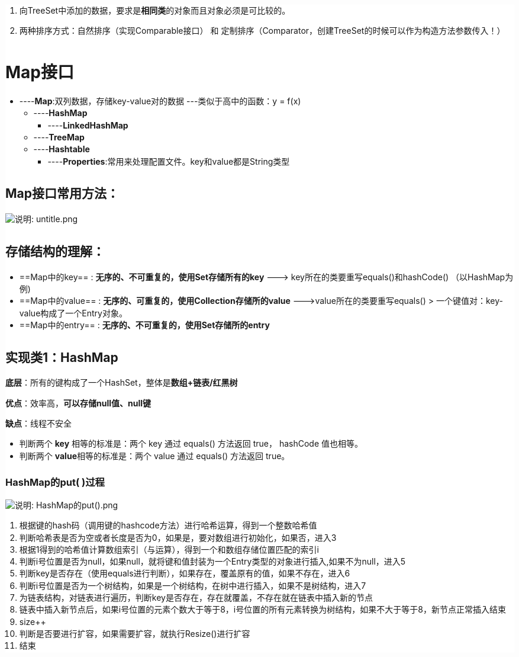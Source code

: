 1. 向TreeSet中添加的数据，要求是**相同类**的对象而且对象必须是可比较的。

2. 两种排序方式：自然排序（实现Comparable接口） 和 定制排序（Comparator，创建TreeSet的时候可以作为构造方法参数传入！）

# Map接口

* ----**Map**:双列数据，存储key-value对的数据  ---类似于高中的函数：y = f(x)
  * ----**HashMap**
    * ----**LinkedHashMap**
  * ----**TreeMap**
  * ----**Hashtable**
    * ----**Properties**:常用来处理配置文件。key和value都是String类型

## Map接口常用方法：

![说明: untitle.png](https://gitee.com/yh-gh/img-bed/raw/master/202109181148492.jpg)

## 存储结构的理解：

* ==Map中的key== : **无序的、不可重复的，使用Set存储所有的key** ---> key所在的类要重写equals()和hashCode() （以HashMap为例)
* ==Map中的value== : **无序的、可重复的，使用Collection存储所的value** --->value所在的类要重写equals() > 一个键值对：key-value构成了一个Entry对象。
* ==Map中的entry== : **无序的、不可重复的，使用Set存储所的entry**

## 实现类1：HashMap

**底层**：所有的键构成了一个HashSet，整体是**数组+链表/红黑树**

**优点**：效率高，**可以存储null值、null键**

**缺点**：线程不安全

* 判断两个 **key** 相等的标准是：两个 key 通过 equals() 方法返回 true， hashCode 值也相等。
* 判断两个 **value**相等的标准是：两个 value 通过 equals() 方法返回 true。

### HashMap的put( )过程

![说明: HashMap的put().png](https://gitee.com/yh-gh/img-bed/raw/master/202109181148000.gif)

 

1. 根据键的hash码（调用键的hashcode方法）进行哈希运算，得到一个整数哈希值
2. 判断哈希表是否为空或者长度是否为0，如果是，要对数组进行初始化，如果否，进入3
3. 根据1得到的哈希值计算数组索引（与运算），得到一个和数组存储位置匹配的索引i
4. 判断i号位置是否为null，如果null，就将键和值封装为一个Entry类型的对象进行插入,如果不为null，进入5
5. 判断key是否存在（使用equals进行判断），如果存在，覆盖原有的值，如果不存在，进入6
6. 判断i号位置是否为一个树结构，如果是一个树结构，在树中进行插入，如果不是树结构，进入7
7. 为链表结构，对链表进行遍历，判断key是否存在，存在就覆盖，不存在就在链表中插入新的节点
8. 链表中插入新节点后，如果i号位置的元素个数大于等于8，i号位置的所有元素转换为树结构，如果不大于等于8，新节点正常插入结束
9.  size++
10. 判断是否要进行扩容，如果需要扩容，就执行Resize()进行扩容
11. 结束

